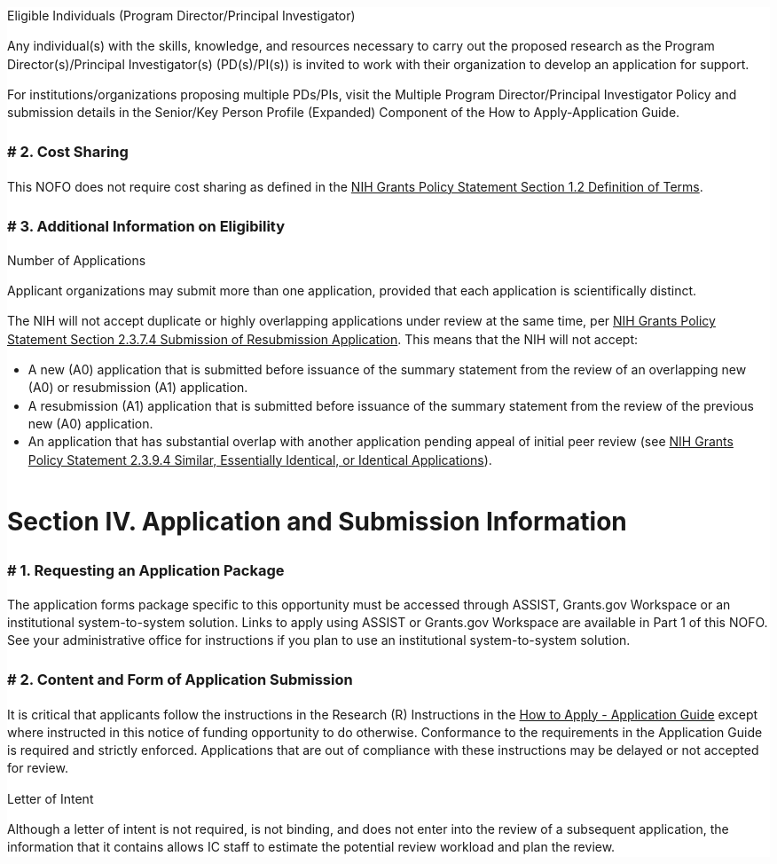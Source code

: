 Eligible Individuals (Program Director/Principal Investigator)

Any individual(s) with the skills, knowledge, and resources necessary to carry out the proposed research as the Program Director(s)/Principal Investigator(s) (PD(s)/PI(s)) is invited to work with their organization to develop an application for support.

For institutions/organizations proposing multiple PDs/PIs, visit the Multiple Program Director/Principal Investigator Policy and submission details in the Senior/Key Person Profile (Expanded) Component of the How to Apply-Application Guide.

### # 2\. Cost Sharing

This NOFO does not require cost sharing as defined in the [NIH Grants Policy Statement Section 1.2 Definition of Terms](//grants.nih.gov/grants/guide/url_redirect.php?id=11126).

### # 3\. Additional Information on Eligibility

Number of Applications

Applicant organizations may submit more than one application, provided that each application is scientifically distinct.

The NIH will not accept duplicate or highly overlapping applications under review at the same time, per [NIH Grants Policy Statement Section 2.3.7.4 Submission of Resubmission Application](//grants.nih.gov/grants/guide/url_redirect.php?id=82415). This means that the NIH will not accept:

- A new (A0) application that is submitted before issuance of the summary statement from the review of an overlapping new (A0) or resubmission (A1) application.
- A resubmission (A1) application that is submitted before issuance of the summary statement from the review of the previous new (A0) application.
- An application that has substantial overlap with another application pending appeal of initial peer review (see [NIH Grants Policy Statement 2.3.9.4 Similar, Essentially Identical, or Identical Applications](//grants.nih.gov/grants/guide/url_redirect.php?id=82423)).

# Section IV. Application and Submission Information

### # 1\. Requesting an Application Package

The application forms package specific to this opportunity must be accessed through ASSIST, Grants.gov Workspace or an institutional system-to-system solution. Links to apply using ASSIST or Grants.gov Workspace are available in Part 1 of this NOFO. See your administrative office for instructions if you plan to use an institutional system-to-system solution.

### # 2\. Content and Form of Application Submission

It is critical that applicants follow the instructions in the Research (R) Instructions in the [How to Apply - Application Guide](https://grants.nih.gov/grants/guide/url_redirect.php?id=82400) except where instructed in this notice of funding opportunity to do otherwise. Conformance to the requirements in the Application Guide is required and strictly enforced. Applications that are out of compliance with these instructions may be delayed or not accepted for review.

Letter of Intent

Although a letter of intent is not required, is not binding, and does not enter into the review of a subsequent application, the information that it contains allows IC staff to estimate the potential review workload and plan the review.
